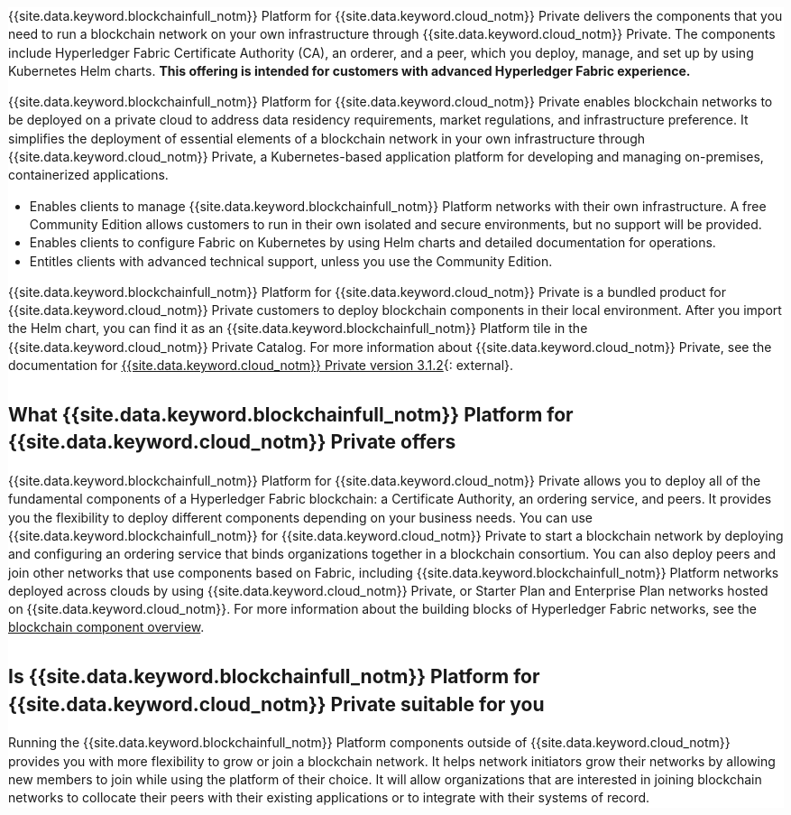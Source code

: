 {{site.data.keyword.blockchainfull_notm}} Platform for {{site.data.keyword.cloud_notm}} Private delivers the components that you need to run a blockchain network on your own infrastructure through {{site.data.keyword.cloud_notm}} Private. The components include Hyperledger Fabric Certificate Authority (CA), an orderer, and a peer, which you deploy, manage, and set up by using Kubernetes Helm charts. **This offering is intended for customers with advanced Hyperledger Fabric experience.**

{{site.data.keyword.blockchainfull_notm}} Platform for {{site.data.keyword.cloud_notm}} Private enables blockchain networks to be deployed on a private cloud to address data residency requirements, market regulations, and infrastructure preference. It simplifies the deployment of essential elements of a blockchain network in your own infrastructure through {{site.data.keyword.cloud_notm}} Private, a Kubernetes-based application platform for developing and managing on-premises, containerized applications.

 * Enables clients to manage {{site.data.keyword.blockchainfull_notm}} Platform networks with their own infrastructure. A free Community Edition allows customers to run in their own isolated and secure environments, but no support will be provided.
 * Enables clients to configure Fabric on Kubernetes by using Helm charts and detailed documentation for operations.
 * Entitles clients with advanced technical support, unless you use the Community Edition.

{{site.data.keyword.blockchainfull_notm}} Platform for {{site.data.keyword.cloud_notm}} Private is a bundled product for {{site.data.keyword.cloud_notm}} Private customers to deploy blockchain components in their local environment. After you import the Helm chart, you can find it as an {{site.data.keyword.blockchainfull_notm}} Platform tile in the {{site.data.keyword.cloud_notm}} Private Catalog. For more information about {{site.data.keyword.cloud_notm}} Private, see the documentation for [{{site.data.keyword.cloud_notm}} Private version 3.1.2](https://www.ibm.com/support/knowledgecenter/SSBS6K_3.1.2/kc_welcome_containers.html){: external}.

## What {{site.data.keyword.blockchainfull_notm}} Platform for {{site.data.keyword.cloud_notm}} Private offers

{{site.data.keyword.blockchainfull_notm}} Platform for {{site.data.keyword.cloud_notm}} Private allows you to deploy all of the fundamental components of a Hyperledger Fabric blockchain: a Certificate Authority, an ordering service, and peers. It provides you the flexibility to deploy different components depending on your business needs. You can use {{site.data.keyword.blockchainfull_notm}} for {{site.data.keyword.cloud_notm}} Private to start a blockchain network by deploying and configuring an ordering service that binds organizations together in a blockchain consortium. You can also deploy peers and join other networks that use components based on Fabric, including {{site.data.keyword.blockchainfull_notm}} Platform networks deployed across clouds by using {{site.data.keyword.cloud_notm}} Private, or Starter Plan and Enterprise Plan networks hosted on {{site.data.keyword.cloud_notm}}. For more information about the building blocks of Hyperledger Fabric networks, see the [blockchain component overview](/docs/services/blockchain-icp-102?topic=blockchain-blockchain-component-overview).

## Is {{site.data.keyword.blockchainfull_notm}} Platform for {{site.data.keyword.cloud_notm}} Private suitable for you

Running the {{site.data.keyword.blockchainfull_notm}} Platform components outside of {{site.data.keyword.cloud_notm}} provides you with more flexibility to grow or join a blockchain network. It helps network initiators grow their networks by allowing new members to join while using the platform of their choice. It will allow organizations that are interested in joining blockchain networks to collocate their peers with their existing applications or to integrate with their systems of record.
